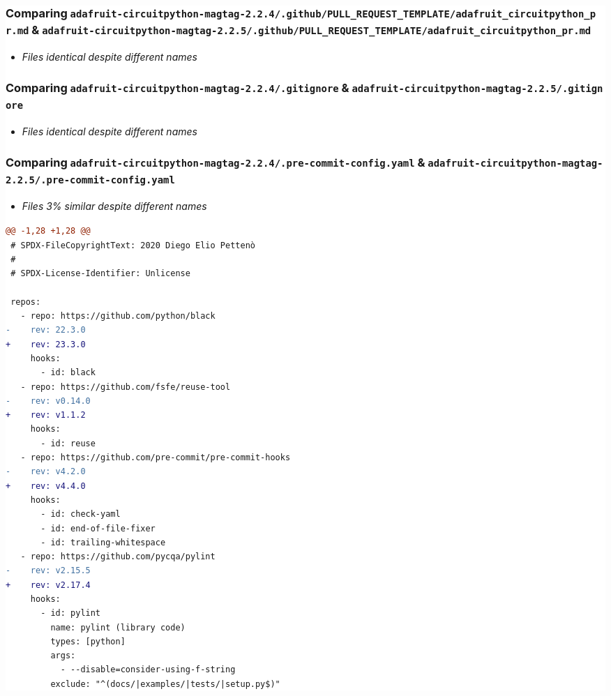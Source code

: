 ### Comparing `adafruit-circuitpython-magtag-2.2.4/.github/PULL_REQUEST_TEMPLATE/adafruit_circuitpython_pr.md` & `adafruit-circuitpython-magtag-2.2.5/.github/PULL_REQUEST_TEMPLATE/adafruit_circuitpython_pr.md`

 * *Files identical despite different names*

### Comparing `adafruit-circuitpython-magtag-2.2.4/.gitignore` & `adafruit-circuitpython-magtag-2.2.5/.gitignore`

 * *Files identical despite different names*

### Comparing `adafruit-circuitpython-magtag-2.2.4/.pre-commit-config.yaml` & `adafruit-circuitpython-magtag-2.2.5/.pre-commit-config.yaml`

 * *Files 3% similar despite different names*

```diff
@@ -1,28 +1,28 @@
 # SPDX-FileCopyrightText: 2020 Diego Elio Pettenò
 #
 # SPDX-License-Identifier: Unlicense
 
 repos:
   - repo: https://github.com/python/black
-    rev: 22.3.0
+    rev: 23.3.0
     hooks:
       - id: black
   - repo: https://github.com/fsfe/reuse-tool
-    rev: v0.14.0
+    rev: v1.1.2
     hooks:
       - id: reuse
   - repo: https://github.com/pre-commit/pre-commit-hooks
-    rev: v4.2.0
+    rev: v4.4.0
     hooks:
       - id: check-yaml
       - id: end-of-file-fixer
       - id: trailing-whitespace
   - repo: https://github.com/pycqa/pylint
-    rev: v2.15.5
+    rev: v2.17.4
     hooks:
       - id: pylint
         name: pylint (library code)
         types: [python]
         args:
           - --disable=consider-using-f-string
         exclude: "^(docs/|examples/|tests/|setup.py$)"
```
